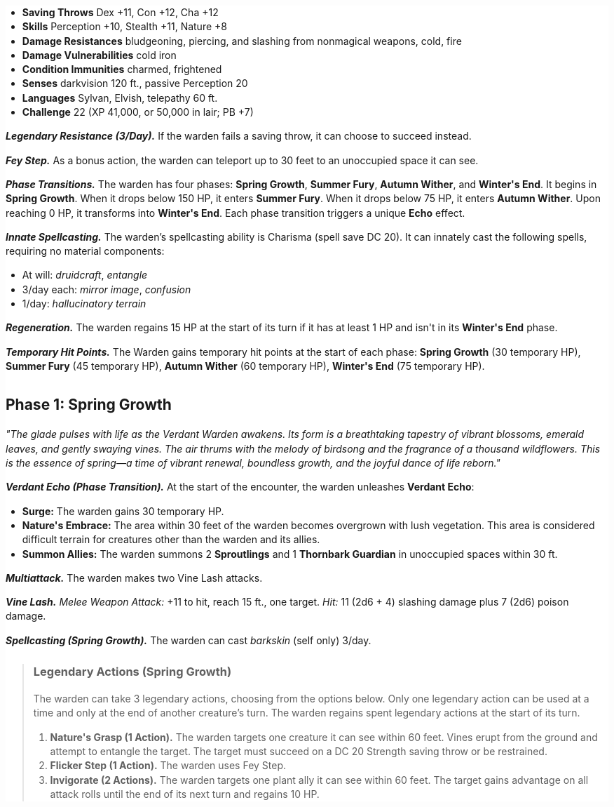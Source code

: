 - **Saving Throws** Dex +11, Con +12, Cha +12
- **Skills** Perception +10, Stealth +11, Nature +8
- **Damage Resistances** bludgeoning, piercing, and slashing from nonmagical weapons, cold, fire
- **Damage Vulnerabilities** cold iron
- **Condition Immunities** charmed, frightened
- **Senses** darkvision 120 ft., passive Perception 20
- **Languages** Sylvan, Elvish, telepathy 60 ft.
- **Challenge** 22 (XP 41,000, or 50,000 in lair; PB +7)

***Legendary Resistance (3/Day).*** If the warden fails a saving throw, it can choose to succeed instead.

***Fey Step.*** As a bonus action, the warden can teleport up to 30 feet to an unoccupied space it can see.

***Phase Transitions.*** The warden has four phases: **Spring Growth**, **Summer Fury**, **Autumn Wither**, and **Winter's End**. It begins in **Spring Growth**. When it drops below 150 HP, it enters **Summer Fury**. When it drops below 75 HP, it enters **Autumn Wither**. Upon reaching 0 HP, it transforms into **Winter's End**. Each phase transition triggers a unique **Echo** effect.

***Innate Spellcasting.*** The warden’s spellcasting ability is Charisma (spell save DC 20). It can innately cast the following spells, requiring no material components:
- At will: *druidcraft*, *entangle*
- 3/day each: *mirror image*, *confusion*
- 1/day: *hallucinatory terrain*

***Regeneration.*** The warden regains 15 HP at the start of its turn if it has at least 1 HP and isn't in its **Winter's End** phase.

***Temporary Hit Points.*** The Warden gains temporary hit points at the start of each phase: **Spring Growth** (30 temporary HP), **Summer Fury** (45 temporary HP), **Autumn Wither** (60 temporary HP), **Winter's End** (75 temporary HP).

## **Phase 1: Spring Growth**
*"The glade pulses with life as the Verdant Warden awakens. Its form is a breathtaking tapestry of vibrant blossoms, emerald leaves, and gently swaying vines. The air thrums with the melody of birdsong and the fragrance of a thousand wildflowers. This is the essence of spring—a time of vibrant renewal, boundless growth, and the joyful dance of life reborn."*

***Verdant Echo (Phase Transition).*** At the start of the encounter, the warden unleashes **Verdant Echo**:

-   **Surge:** The warden gains 30 temporary HP.
-   **Nature's Embrace:** The area within 30 feet of the warden becomes overgrown with lush vegetation. This area is considered difficult terrain for creatures other than the warden and its allies.
-   **Summon Allies:** The warden summons 2 **Sproutlings** and 1 **Thornbark Guardian** in unoccupied spaces within 30 ft.

***Multiattack.*** The warden makes two Vine Lash attacks.

***Vine Lash.*** *Melee Weapon Attack:* +11 to hit, reach 15 ft., one target. *Hit:* 11 (2d6 + 4) slashing damage plus 7 (2d6) poison damage.

***Spellcasting (Spring Growth).*** The warden can cast *barkskin* (self only) 3/day.

> ### **Legendary Actions (Spring Growth)**
> The warden can take 3 legendary actions, choosing from the options below. Only one legendary action can be used at a time and only at the end of another creature’s turn. The warden regains spent legendary actions at the start of its turn.
>
> 1. **Nature's Grasp (1 Action).** The warden targets one creature it can see within 60 feet. Vines erupt from the ground and attempt to entangle the target. The target must succeed on a DC 20 Strength saving throw or be restrained.
> 2. **Flicker Step (1 Action).** The warden uses Fey Step.
> 3. **Invigorate (2 Actions).** The warden targets one plant ally it can see within 60 feet. The target gains advantage on all attack rolls until the end of its next turn and regains 10 HP.
